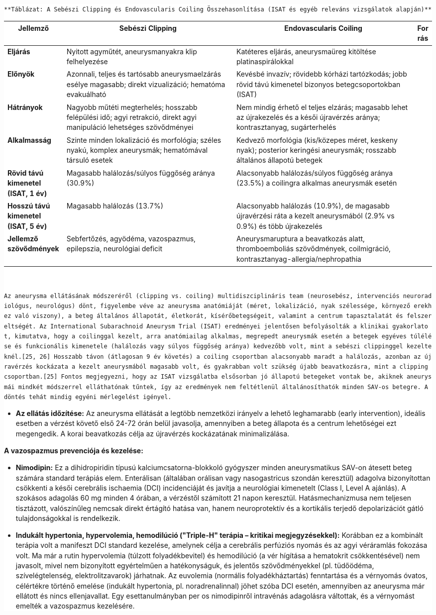     **Táblázat: A Sebészi Clipping és Endovascularis Coiling Összehasonlítása (ISAT és egyéb releváns vizsgálatok alapján)**
    

|Jellemző|Sebészi Clipping|Endovascularis Coiling|Forrás|
|---|---|---|---|
|**Eljárás**|Nyitott agyműtét, aneurysmanyakra klip felhelyezése|Katéteres eljárás, aneurysmaüreg kitöltése platinaspirálokkal||
|**Előnyök**|Azonnali, teljes és tartósabb aneurysmaelzárás esélye magasabb; direkt vizualizáció; hematóma evakuálható|Kevésbé invazív; rövidebb kórházi tartózkodás; jobb rövid távú kimenetel bizonyos betegcsoportokban (ISAT)||
|**Hátrányok**|Nagyobb műtéti megterhelés; hosszabb felépülési idő; agyi retrakció, direkt agyi manipuláció lehetséges szövődményei|Nem mindig érhető el teljes elzárás; magasabb lehet az újrakezelés és a késői újravérzés aránya; kontrasztanyag, sugárterhelés||
|**Alkalmasság**|Szinte minden lokalizáció és morfológia; széles nyakú, komplex aneurysmák; hematómával társuló esetek|Kedvező morfológia (kis/közepes méret, keskeny nyak); posterior keringési aneurysmák; rosszabb általános állapotú betegek||
|**Rövid távú kimenetel (ISAT, 1 év)**|Magasabb halálozás/súlyos függőség aránya (30.9%)|Alacsonyabb halálozás/súlyos függőség aránya (23.5%) a coilingra alkalmas aneurysmák esetén||
|**Hosszú távú kimenetel (ISAT, 5 év)**|Magasabb halálozás (13.7%)|Alacsonyabb halálozás (10.9%), de magasabb újravérzési ráta a kezelt aneurysmából (2.9% vs 0.9%) és több újrakezelés||
|**Jellemző szövődmények**|Sebfertőzés, agyödéma, vazospazmus, epilepszia, neurológiai deficit|Aneurysmaruptura a beavatkozás alatt, thromboemboliás szövődmények, coilmigráció, kontrasztanyag-allergia/nephropathia||

 

```
Az aneurysma ellátásának módszeréről (clipping vs. coiling) multidiszciplináris team (neurosebész, intervenciós neuroradiológus, neurológus) dönt, figyelembe véve az aneurysma anatómiáját (méret, lokalizáció, nyak szélessége, környező erekhez való viszony), a beteg általános állapotát, életkorát, kísérőbetegségeit, valamint a centrum tapasztalatát és felszereltségét. Az International Subarachnoid Aneurysm Trial (ISAT) eredményei jelentősen befolyásolták a klinikai gyakorlatot, kimutatva, hogy a coilinggal kezelt, arra anatómiailag alkalmas, megrepedt aneurysmák esetén a betegek egyéves túlélése és funkcionális kimenetele (halálozás vagy súlyos függőség aránya) kedvezőbb volt, mint a sebészi clippinggel kezelteknél.[25, 26] Hosszabb távon (átlagosan 9 év követés) a coiling csoportban alacsonyabb maradt a halálozás, azonban az újravérzés kockázata a kezelt aneurysmából magasabb volt, és gyakrabban volt szükség újabb beavatkozásra, mint a clipping csoportban.[25] Fontos megjegyezni, hogy az ISAT vizsgálatba elsősorban jó állapotú betegeket vontak be, akiknek aneurysmái mindkét módszerrel elláthatónak tűntek, így az eredmények nem feltétlenül általánosíthatók minden SAV-os betegre. A döntés tehát mindig egyéni mérlegelést igényel.
```

- **Az ellátás időzítése:** Az aneurysma ellátását a legtöbb nemzetközi irányelv a lehető leghamarabb (early intervention), ideális esetben a vérzést követő első 24-72 órán belül javasolja, amennyiben a beteg állapota és a centrum lehetőségei ezt megengedik. A korai beavatkozás célja az újravérzés kockázatának minimalizálása.  
    

**A vazospazmus prevenciója és kezelése:**

- **Nimodipin:** Ez a dihidropiridin típusú kalciumcsatorna-blokkoló gyógyszer minden aneurysmatikus SAV-on átesett beteg számára standard terápiás elem. Enterálisan (általában orálisan vagy nasogastricus szondán keresztül) adagolva bizonyítottan csökkenti a késői cerebrális ischaemia (DCI) incidenciáját és javítja a neurológiai kimenetelt (Class I, Level A ajánlás). A szokásos adagolás 60 mg minden 4 órában, a vérzéstől számított 21 napon keresztül. Hatásmechanizmusa nem teljesen tisztázott, valószínűleg nemcsak direkt értágító hatása van, hanem neuroprotektív és a kortikális terjedő depolarizációt gátló tulajdonságokkal is rendelkezik.  
    
- **Indukált hypertonia, hypervolemia, hemodilúció ("Triple-H" terápia – kritikai megjegyzésekkel):** Korábban ez a kombinált terápia volt a manifeszt DCI standard kezelése, amelynek célja a cerebrális perfúziós nyomás és az agyi véráramlás fokozása volt. Ma már a rutin hypervolemia (túlzott folyadékbevitel) és hemodilúció (a vér hígítása a hematokrit csökkentésével) nem javasolt, mivel nem bizonyított egyértelműen a hatékonyságuk, és jelentős szövődményekkel (pl. tüdőödéma, szívelégtelenség, elektrolitzavarok) járhatnak. Az euvolemia (normális folyadékháztartás) fenntartása és a vérnyomás óvatos, célértékre történő emelése (indukált hypertonia, pl. noradrenalinnal) jöhet szóba DCI esetén, amennyiben az aneurysma már ellátott és nincs ellenjavallat. Egy esettanulmányban per os nimodipinről intravénás adagolásra váltottak, és a vérnyomást emelték a vazospazmus kezelésére.  
    